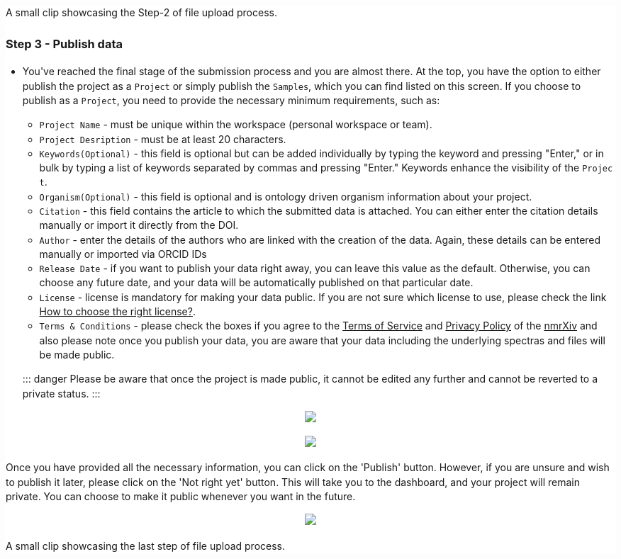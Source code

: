 A small clip showcasing the Step-2 of file upload process.

### Step 3 - Publish data  

- You've reached the final stage of the submission process and you are almost there. At the top, you have the option to either publish the project as a `Project` or simply publish the `Samples`, which you can find listed on this screen.
If you choose to publish as a `Project`, you need to provide the necessary minimum requirements, such as:
  - `Project Name` - must be unique within the workspace (personal workspace or team).
  - `Project Desription` - must be at least 20 characters.
  - `Keywords(Optional)` - this field is optional but can be added individually by typing the keyword and pressing "Enter," or in bulk by typing a list of keywords separated by commas and pressing "Enter." Keywords enhance the visibility of the `Project`.
  - `Organism(Optional)` - this field is optional and is ontology driven organism information about your project.
  - `Citation` - this field contains the article to which the submitted data is attached. You can either enter the citation details manually or import it directly from the DOI.
  - `Author` - enter the details of the authors who are linked with the creation of the data. Again, these details can be entered manually or imported via ORCID IDs
  - `Release Date` - if you want to publish your data right away, you can leave this value as the default. Otherwise, you can choose any future date, and your data will be automatically published on that particular date.
  - `License` - license is mandatory for making your data public. If you are not sure which license to use, please check the link [How to choose the right license?](/submission-guides/licenses.html).
  - `Terms & Conditions` - please check the boxes if you agree to the [Terms of Service](https://nmrxiv.org/terms-of-service) and [Privacy Policy](https://nmrxiv.org/privacy-policy) of the [nmrXiv](https://nmrxiv.org) and also please note once you publish your data, you are aware that your data including the underlying spectras and files will be made public.

  ::: danger Please be aware that once the project is made public, it cannot be edited any further and cannot be reverted to a private status.
  ::: 
<p align="center">
<img src="/img/upload/final-details-1.png" width="1000"/>
</p>

<p align="center">
<img src="/img/upload/final-details-2.png" width="1000"/>
</p>

Once you have provided all the necessary information, you can click on the 'Publish' button. However, if you are unsure and wish to publish it later, please click on the 'Not right yet' button. This will take you to the dashboard, and your project will remain private. You can choose to make it public whenever you want in the future.

<p align="center">
<img src="/img/upload/step-3.gif" width="1000"/>
</p>

A small clip showcasing the last step of file upload process.
